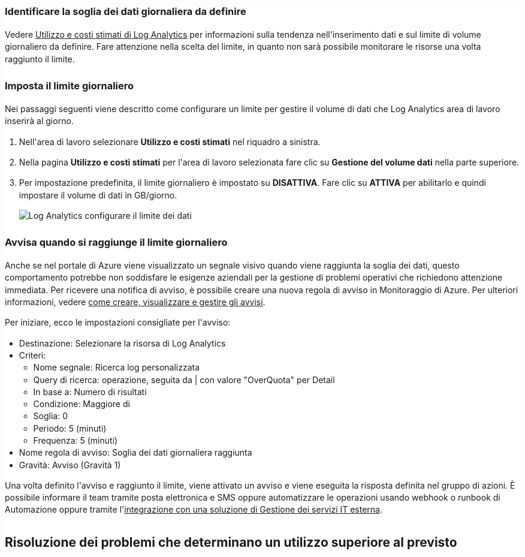 ### <a name="identify-what-daily-data-limit-to-define"></a>Identificare la soglia dei dati giornaliera da definire

Vedere [Utilizzo e costi stimati di Log Analytics](usage-estimated-costs.md) per informazioni sulla tendenza nell'inserimento dati e sul limite di volume giornaliero da definire. Fare attenzione nella scelta del limite, in quanto non sarà possibile monitorare le risorse una volta raggiunto il limite. 

### <a name="set-the-daily-cap"></a>Imposta il limite giornaliero

Nei passaggi seguenti viene descritto come configurare un limite per gestire il volume di dati che Log Analytics area di lavoro inserirà al giorno.  

1. Nell'area di lavoro selezionare **Utilizzo e costi stimati** nel riquadro a sinistra.
2. Nella pagina **Utilizzo e costi stimati** per l'area di lavoro selezionata fare clic su **Gestione del volume dati** nella parte superiore. 
3. Per impostazione predefinita, il limite giornaliero è impostato su **DISATTIVA**. Fare clic su **ATTIVA** per abilitarlo e quindi impostare il volume di dati in GB/giorno.

    ![Log Analytics configurare il limite dei dati](media/manage-cost-storage/set-daily-volume-cap-01.png)

### <a name="alert-when-daily-cap-reached"></a>Avvisa quando si raggiunge il limite giornaliero

Anche se nel portale di Azure viene visualizzato un segnale visivo quando viene raggiunta la soglia dei dati, questo comportamento potrebbe non soddisfare le esigenze aziendali per la gestione di problemi operativi che richiedono attenzione immediata.  Per ricevere una notifica di avviso, è possibile creare una nuova regola di avviso in Monitoraggio di Azure.  Per ulteriori informazioni, vedere [come creare, visualizzare e gestire gli avvisi](alerts-metric.md).

Per iniziare, ecco le impostazioni consigliate per l'avviso:

- Destinazione: Selezionare la risorsa di Log Analytics
- Criteri: 
   - Nome segnale: Ricerca log personalizzata
   - Query di ricerca: operazione, seguita da | con valore "OverQuota" per Detail
   - In base a: Numero di risultati
   - Condizione: Maggiore di
   - Soglia: 0
   - Periodo: 5 (minuti)
   - Frequenza: 5 (minuti)
- Nome regola di avviso: Soglia dei dati giornaliera raggiunta
- Gravità: Avviso (Gravità 1)

Una volta definito l'avviso e raggiunto il limite, viene attivato un avviso e viene eseguita la risposta definita nel gruppo di azioni. È possibile informare il team tramite posta elettronica e SMS oppure automatizzare le operazioni usando webhook o runbook di Automazione oppure tramite l'[integrazione con una soluzione di Gestione dei servizi IT esterna](itsmc-overview.md#create-itsm-work-items-from-azure-alerts). 

## <a name="troubleshooting-why-usage-is-higher-than-expected"></a>Risoluzione dei problemi che determinano un utilizzo superiore al previsto
